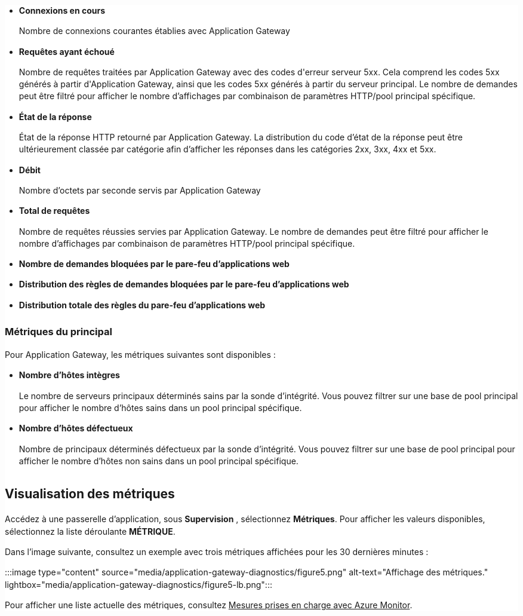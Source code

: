 - **Connexions en cours**

  Nombre de connexions courantes établies avec Application Gateway

- **Requêtes ayant échoué**

  Nombre de requêtes traitées par Application Gateway avec des codes d'erreur serveur 5xx. Cela comprend les codes 5xx générés à partir d'Application Gateway, ainsi que les codes 5xx générés à partir du serveur principal. Le nombre de demandes peut être filtré pour afficher le nombre d’affichages par combinaison de paramètres HTTP/pool principal spécifique.

- **État de la réponse**

  État de la réponse HTTP retourné par Application Gateway. La distribution du code d’état de la réponse peut être ultérieurement classée par catégorie afin d’afficher les réponses dans les catégories 2xx, 3xx, 4xx et 5xx.

- **Débit**

  Nombre d’octets par seconde servis par Application Gateway

- **Total de requêtes**

  Nombre de requêtes réussies servies par Application Gateway. Le nombre de demandes peut être filtré pour afficher le nombre d’affichages par combinaison de paramètres HTTP/pool principal spécifique.

- **Nombre de demandes bloquées par le pare-feu d’applications web**
- **Distribution des règles de demandes bloquées par le pare-feu d’applications web**
- **Distribution totale des règles du pare-feu d’applications web**

### <a name="backend-metrics"></a>Métriques du principal

Pour Application Gateway, les métriques suivantes sont disponibles :

- **Nombre d’hôtes intègres**

  Le nombre de serveurs principaux déterminés sains par la sonde d’intégrité. Vous pouvez filtrer sur une base de pool principal pour afficher le nombre d’hôtes sains dans un pool principal spécifique.

- **Nombre d’hôtes défectueux**

  Nombre de principaux déterminés défectueux par la sonde d’intégrité. Vous pouvez filtrer sur une base de pool principal pour afficher le nombre d’hôtes non sains dans un pool principal spécifique.

## <a name="metrics-visualization"></a>Visualisation des métriques

Accédez à une passerelle d’application, sous **Supervision** , sélectionnez **Métriques**. Pour afficher les valeurs disponibles, sélectionnez la liste déroulante **MÉTRIQUE**.

Dans l’image suivante, consultez un exemple avec trois métriques affichées pour les 30 dernières minutes :

:::image type="content" source="media/application-gateway-diagnostics/figure5.png" alt-text="Affichage des métriques." lightbox="media/application-gateway-diagnostics/figure5-lb.png":::

Pour afficher une liste actuelle des métriques, consultez [Mesures prises en charge avec Azure Monitor](../azure-monitor/platform/metrics-supported.md).
